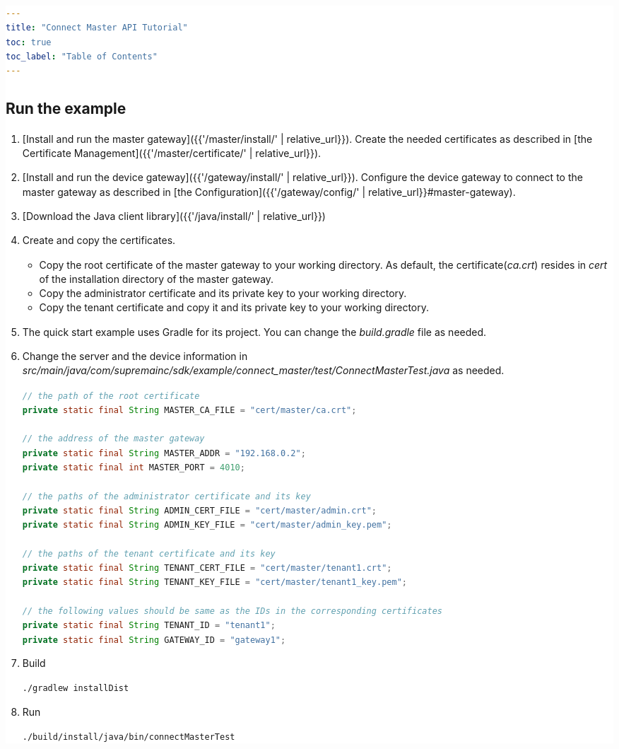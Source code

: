 ```yaml
---
title: "Connect Master API Tutorial"
toc: true
toc_label: "Table of Contents"
---
```


## Run the example

1. [Install and run the master gateway]({{'/master/install/' | relative_url}}). Create the needed certificates as described in [the Certificate Management]({{'/master/certificate/' | relative_url}}).
2. [Install and run the device gateway]({{'/gateway/install/' | relative_url}}). Configure the device gateway to connect to the master gateway as described in [the Configuration]({{'/gateway/config/' | relative_url}}#master-gateway).
3. [Download the Java client library]({{'/java/install/' | relative_url}})
4. Create and copy the certificates. 
   * Copy the root certificate of the master gateway to your working directory.  As default, the certificate(_ca.crt_) resides in _cert_ of the installation directory of the master gateway.
   * Copy the administrator certificate and its private key to your working directory.    
   * Copy the tenant certificate and copy it and its private key to your working directory.
5. The quick start example uses Gradle for its project. You can change the _build.gradle_ file as needed.
6. Change the server and the device information in _src/main/java/com/supremainc/sdk/example/connect_master/test/ConnectMasterTest.java_ as needed.
   
    ```java
    // the path of the root certificate
    private static final String MASTER_CA_FILE = "cert/master/ca.crt";    

    // the address of the master gateway
    private static final String MASTER_ADDR = "192.168.0.2";
    private static final int MASTER_PORT = 4010;    

    // the paths of the administrator certificate and its key 
    private static final String ADMIN_CERT_FILE = "cert/master/admin.crt";
    private static final String ADMIN_KEY_FILE = "cert/master/admin_key.pem";    

    // the paths of the tenant certificate and its key    
    private static final String TENANT_CERT_FILE = "cert/master/tenant1.crt";
    private static final String TENANT_KEY_FILE = "cert/master/tenant1_key.pem";       

    // the following values should be same as the IDs in the corresponding certificates
    private static final String TENANT_ID = "tenant1";
    private static final String GATEWAY_ID = "gateway1";     
    ```
7. Build

    ```
    ./gradlew installDist
    ```
8. Run
   
    ```
    ./build/install/java/bin/connectMasterTest
    ```
